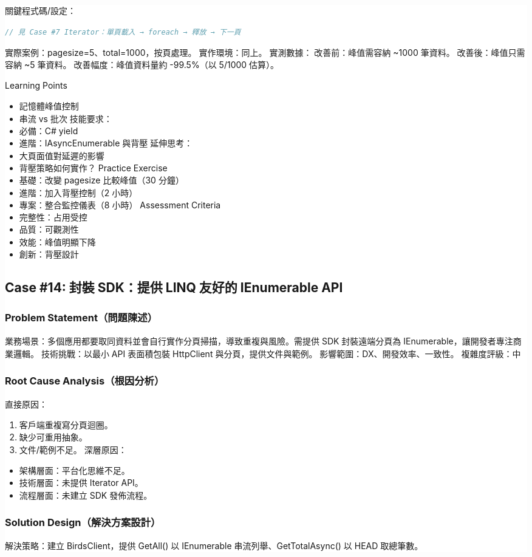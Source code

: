 關鍵程式碼/設定：
```csharp
// 見 Case #7 Iterator：單頁載入 → foreach → 釋放 → 下一頁
```

實際案例：pagesize=5、total=1000，按頁處理。
實作環境：同上。
實測數據：
改善前：峰值需容納 ~1000 筆資料。
改善後：峰值只需容納 ~5 筆資料。
改善幅度：峰值資料量約 -99.5%（以 5/1000 估算）。

Learning Points
- 記憶體峰值控制
- 串流 vs 批次
技能要求：
- 必備：C# yield
- 進階：IAsyncEnumerable 與背壓
延伸思考：
- 大頁面值對延遲的影響
- 背壓策略如何實作？
Practice Exercise
- 基礎：改變 pagesize 比較峰值（30 分鐘）
- 進階：加入背壓控制（2 小時）
- 專案：整合監控儀表（8 小時）
Assessment Criteria
- 完整性：占用受控
- 品質：可觀測性
- 效能：峰值明顯下降
- 創新：背壓設計


## Case #14: 封裝 SDK：提供 LINQ 友好的 IEnumerable API

### Problem Statement（問題陳述）
業務場景：多個應用都要取同資料並會自行實作分頁掃描，導致重複與風險。需提供 SDK 封裝遠端分頁為 IEnumerable，讓開發者專注商業邏輯。
技術挑戰：以最小 API 表面積包裝 HttpClient 與分頁，提供文件與範例。
影響範圍：DX、開發效率、一致性。
複雜度評級：中

### Root Cause Analysis（根因分析）
直接原因：
1. 客戶端重複寫分頁迴圈。
2. 缺少可重用抽象。
3. 文件/範例不足。
深層原因：
- 架構層面：平台化思維不足。
- 技術層面：未提供 Iterator API。
- 流程層面：未建立 SDK 發佈流程。

### Solution Design（解決方案設計）
解決策略：建立 BirdsClient，提供 GetAll() 以 IEnumerable 串流列舉、GetTotalAsync() 以 HEAD 取總筆數。
